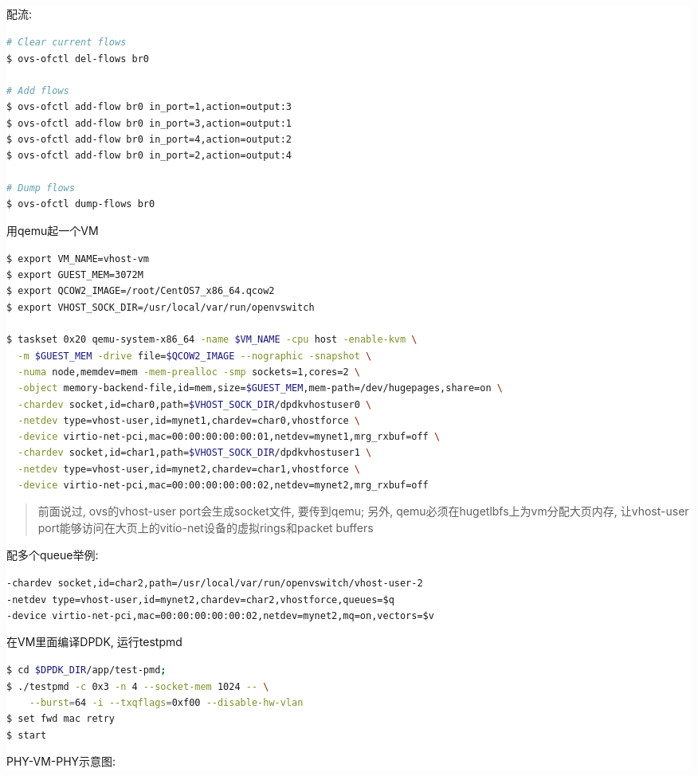 配流:
```bash
# Clear current flows
$ ovs-ofctl del-flows br0

# Add flows
$ ovs-ofctl add-flow br0 in_port=1,action=output:3
$ ovs-ofctl add-flow br0 in_port=3,action=output:1
$ ovs-ofctl add-flow br0 in_port=4,action=output:2
$ ovs-ofctl add-flow br0 in_port=2,action=output:4

# Dump flows
$ ovs-ofctl dump-flows br0
```
用qemu起一个VM
```bash
$ export VM_NAME=vhost-vm
$ export GUEST_MEM=3072M
$ export QCOW2_IMAGE=/root/CentOS7_x86_64.qcow2
$ export VHOST_SOCK_DIR=/usr/local/var/run/openvswitch

$ taskset 0x20 qemu-system-x86_64 -name $VM_NAME -cpu host -enable-kvm \
  -m $GUEST_MEM -drive file=$QCOW2_IMAGE --nographic -snapshot \
  -numa node,memdev=mem -mem-prealloc -smp sockets=1,cores=2 \
  -object memory-backend-file,id=mem,size=$GUEST_MEM,mem-path=/dev/hugepages,share=on \
  -chardev socket,id=char0,path=$VHOST_SOCK_DIR/dpdkvhostuser0 \
  -netdev type=vhost-user,id=mynet1,chardev=char0,vhostforce \
  -device virtio-net-pci,mac=00:00:00:00:00:01,netdev=mynet1,mrg_rxbuf=off \
  -chardev socket,id=char1,path=$VHOST_SOCK_DIR/dpdkvhostuser1 \
  -netdev type=vhost-user,id=mynet2,chardev=char1,vhostforce \
  -device virtio-net-pci,mac=00:00:00:00:00:02,netdev=mynet2,mrg_rxbuf=off
```
> 前面说过, ovs的vhost-user port会生成socket文件, 要传到qemu; 另外, qemu必须在hugetlbfs上为vm分配大页内存, 让vhost-user port能够访问在大页上的vitio-net设备的虚拟rings和packet buffers

配多个queue举例:
```
-chardev socket,id=char2,path=/usr/local/var/run/openvswitch/vhost-user-2
-netdev type=vhost-user,id=mynet2,chardev=char2,vhostforce,queues=$q
-device virtio-net-pci,mac=00:00:00:00:00:02,netdev=mynet2,mq=on,vectors=$v
```

在VM里面编译DPDK, 运行testpmd
```bash
$ cd $DPDK_DIR/app/test-pmd;
$ ./testpmd -c 0x3 -n 4 --socket-mem 1024 -- \
    --burst=64 -i --txqflags=0xf00 --disable-hw-vlan
$ set fwd mac retry
$ start
```
PHY-VM-PHY示意图:  